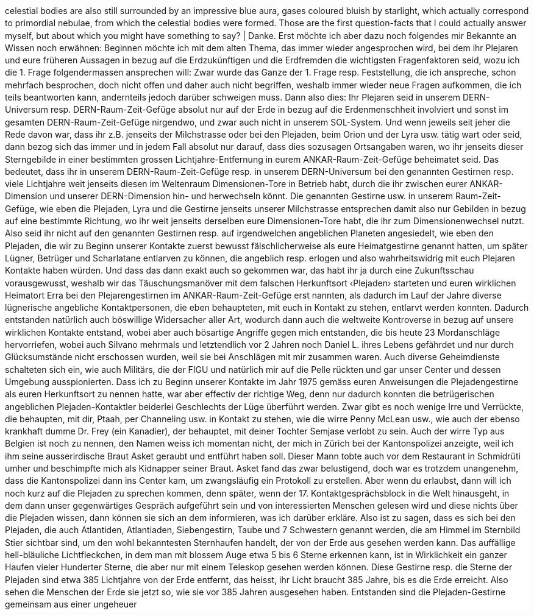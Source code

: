 celestial bodies are also still surrounded by an impressive blue aura, gases coloured bluish by starlight, which actually correspond to primordial nebulae, from which the celestial bodies were formed. Those are the first question-facts that I could actually answer myself, but about which you might have something to say?  | Danke. Erst möchte ich aber dazu noch folgendes mir Bekannte an Wissen noch erwähnen: Beginnen möchte ich mit dem alten Thema, das immer wieder angesprochen wird, bei dem ihr Plejaren und eure früheren Aussagen in bezug auf die Erdzukünftigen und die Erdfremden die wichtigsten Fragenfaktoren seid, wozu ich die 1. Frage folgendermassen ansprechen will: Zwar wurde das Ganze der 1. Frage resp. Feststellung, die ich anspreche, schon mehrfach besprochen, doch nicht offen und daher auch nicht begriffen, weshalb immer wieder neue Fragen aufkommen, die ich teils beantworten kann, andernteils jedoch darüber schweigen muss. Dann also dies: Ihr Plejaren seid in unserem DERN-Universum resp. DERN-Raum-Zeit-Gefüge absolut nur auf der Erde in bezug auf die Erdenmenschheit involviert und sonst im gesamten DERN-Raum-Zeit-Gefüge nirgendwo, und zwar auch nicht in unserem SOL-System. Und wenn jeweils seit jeher die Rede davon war, dass ihr z.B. jenseits der Milchstrasse oder bei den Plejaden, beim Orion und der Lyra usw. tätig wart oder seid, dann bezog sich das immer und in jedem Fall absolut nur darauf, dass dies sozusagen Ortsangaben waren, wo ihr jenseits dieser Sterngebilde in einer bestimmten grossen Lichtjahre-Entfernung in eurem ANKAR-Raum-Zeit-Gefüge beheimatet seid. Das bedeutet, dass ihr in unserem DERN-Raum-Zeit-Gefüge resp. in unserem DERN-Universum bei den genannten Gestirnen resp. viele Lichtjahre weit jenseits diesen im Weltenraum Dimensionen-Tore in Betrieb habt, durch die ihr zwischen eurer ANKAR-Dimension und unserer DERN-Dimension hin- und herwechseln könnt. Die genannten Gestirne usw. in unserem Raum-Zeit-Gefüge, wie eben die Plejaden, Lyra und die Gestirne jenseits unserer Milchstrasse entsprechen damit also nur Gebilden in bezug auf eine bestimmte Richtung, wo ihr weit jenseits derselben eure Dimensionen-Tore habt, die ihr zum Dimensionenwechsel nutzt. Also seid ihr nicht auf den genannten Gestirnen resp. auf irgendwelchen angeblichen Planeten angesiedelt, wie eben den Plejaden, die wir zu Beginn unserer Kontakte zuerst bewusst fälschlicherweise als eure Heimatgestirne genannt hatten, um später Lügner, Betrüger und Scharlatane entlarven zu können, die angeblich resp. erlogen und also wahrheitswidrig mit euch Plejaren Kontakte haben würden. Und dass das dann exakt auch so gekommen war, das habt ihr ja durch eine Zukunftsschau vorausgewusst, weshalb wir das Täuschungsmanöver mit dem falschen Herkunftsort ‹Plejaden› starteten und euren wirklichen Heimatort Erra bei den Plejarengestirnen im ANKAR-Raum-Zeit-Gefüge erst nannten, als dadurch im Lauf der Jahre diverse lügnerische angebliche Kontaktpersonen, die eben behaupteten, mit euch in Kontakt zu stehen, entlarvt werden konnten. Dadurch entstanden natürlich auch böswillige Widersacher aller Art, wodurch dann auch die weltweite Kontroverse in bezug auf unsere wirklichen Kontakte entstand, wobei aber auch bösartige Angriffe gegen mich entstanden, die bis heute 23 Mordanschläge hervorriefen, wobei auch Silvano mehrmals und letztendlich vor 2 Jahren noch Daniel L. ihres Lebens gefährdet und nur durch Glücksumstände nicht erschossen wurden, weil sie bei Anschlägen mit mir zusammen waren. Auch diverse Geheimdienste schalteten sich ein, wie auch Militärs, die der FIGU und natürlich mir auf die Pelle rückten und gar unser Center und dessen Umgebung ausspionierten. Dass ich zu Beginn unserer Kontakte im Jahr 1975 gemäss euren Anweisungen die Plejadengestirne als euren Herkunftsort zu nennen hatte, war aber effectiv der richtige Weg, denn nur dadurch konnten die betrügerischen angeblichen Plejaden-Kontaktler beiderlei Geschlechts der Lüge überführt werden. Zwar gibt es noch wenige Irre und Verrückte, die behaupten, mit dir, Ptaah, per Channeling usw. in Kontakt zu stehen, wie die wirre Penny McLean usw., wie auch der ebenso krankhaft dumme Dr. Frey (ein Kanadier), der behauptet, mit deiner Tochter Semjase verlobt zu sein. Auch der wirre Typ aus Belgien ist noch zu nennen, den Namen weiss ich momentan nicht, der mich in Zürich bei der Kantonspolizei anzeigte, weil ich ihm seine ausserirdische Braut Asket geraubt und entführt haben soll. Dieser Mann tobte auch vor dem Restaurant in Schmidrüti umher und beschimpfte mich als Kidnapper seiner Braut. Asket fand das zwar belustigend, doch war es trotzdem unangenehm, dass die Kantonspolizei dann ins Center kam, um zwangsläufig ein Protokoll zu erstellen. Aber wenn du erlaubst, dann will ich noch kurz auf die Plejaden zu sprechen kommen, denn später, wenn der 17. Kontaktgesprächsblock in die Welt hinausgeht, in dem dann unser gegenwärtiges Gespräch aufgeführt sein und von interessierten Menschen gelesen wird und diese nichts über die Plejaden wissen, dann können sie sich an dem informieren, was ich darüber erkläre. Also ist zu sagen, dass es sich bei den Plejaden, die auch Atlantiden, Atlantiaden, Siebengestirn, Taube und 7 Schwestern genannt werden, die am Himmel im Sternbild Stier sichtbar sind, um den wohl bekanntesten Sternhaufen handelt, der von der Erde aus gesehen werden kann. Das auffällige hell-bläuliche Lichtfleckchen, in dem man mit blossem Auge etwa 5 bis 6 Sterne erkennen kann, ist in Wirklichkeit ein ganzer Haufen vieler Hunderter Sterne, die aber nur mit einem Teleskop gesehen werden können. Diese Gestirne resp. die Sterne der Plejaden sind etwa 385 Lichtjahre von der Erde entfernt, das heisst, ihr Licht braucht 385 Jahre, bis es die Erde erreicht. Also sehen die Menschen der Erde sie jetzt so, wie sie vor 385 Jahren ausgesehen haben. Entstanden sind die Plejaden-Gestirne gemeinsam aus einer ungeheuer